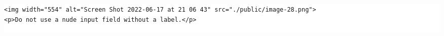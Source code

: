     <img width="554" alt="Screen Shot 2022-06-17 at 21 06 43" src="./public/image-28.png">
    <p>Do not use a nude input field without a label.</p>

  </div>
</div>

<div class="columns">
  <div class="column">
